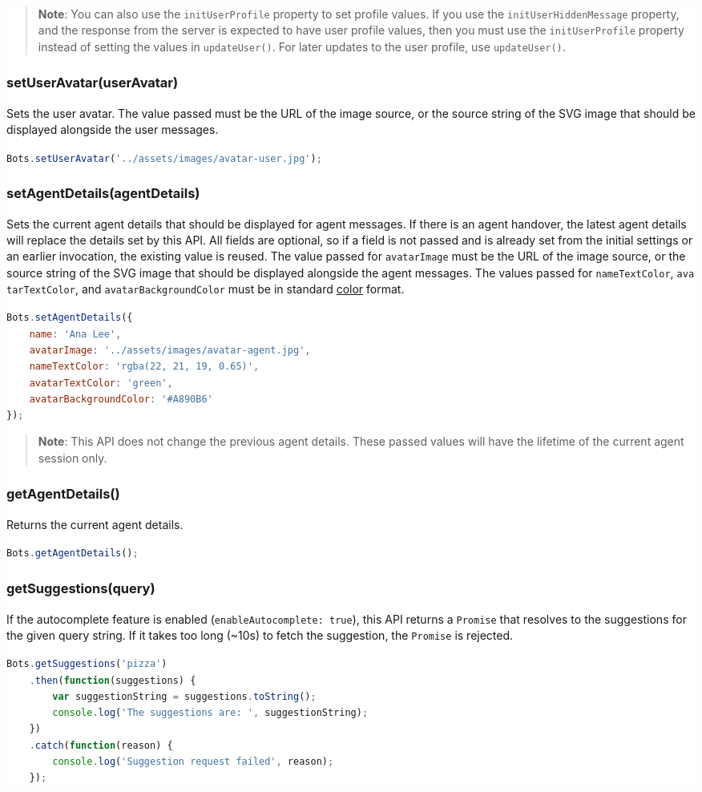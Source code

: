 > **Note**: You can also use the `initUserProfile` property to set profile values. If you use the `initUserHiddenMessage` property, and the response from the server is expected to have user profile values, then you must use the `initUserProfile` property instead of setting the values in `updateUser()`. For later updates to the user profile, use `updateUser()`.

### setUserAvatar(userAvatar)

Sets the user avatar. The value passed must be the URL of the image source, or the source string of the SVG image that should be displayed alongside the user messages.

```js
Bots.setUserAvatar('../assets/images/avatar-user.jpg');
```

### setAgentDetails(agentDetails)

Sets the current agent details that should be displayed for agent messages. If there is an agent handover, the latest agent details will replace the details set by this API. All fields are optional, so if a field is not passed and is already set from the initial settings or an earlier invocation, the existing value is reused. The value passed for `avatarImage` must be the URL of the image source, or the source string of the SVG image that should be displayed alongside the agent messages. The values passed for `nameTextColor`, `avatarTextColor`, and `avatarBackgroundColor` must be in standard [color](https://developer.mozilla.org/en-US/docs/Web/CSS/color_value) format.

```js
Bots.setAgentDetails({
    name: 'Ana Lee',
    avatarImage: '../assets/images/avatar-agent.jpg',
    nameTextColor: 'rgba(22, 21, 19, 0.65)',
    avatarTextColor: 'green',
    avatarBackgroundColor: '#A890B6'
});
```

> **Note**: This API does not change the previous agent details. These passed values will have the lifetime of the current agent session only.

### getAgentDetails()

Returns the current agent details.

```js
Bots.getAgentDetails();
```

### getSuggestions(query)

If the autocomplete feature is enabled (`enableAutocomplete: true`), this API returns a `Promise` that resolves to the suggestions for the given query string. If it takes too long (~10s) to fetch the suggestion, the `Promise` is rejected.

```js
Bots.getSuggestions('pizza')
    .then(function(suggestions) {
        var suggestionString = suggestions.toString();
        console.log('The suggestions are: ', suggestionString);
    })
    .catch(function(reason) {
        console.log('Suggestion request failed', reason);
    });
```
